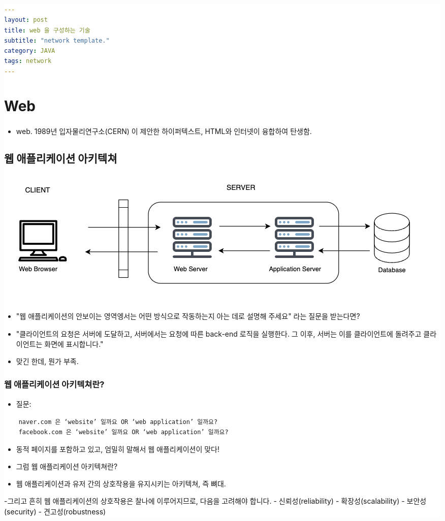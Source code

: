 ```yaml
---
layout: post
title: web 을 구성하는 기술
subtitle: "network template."
category: JAVA
tags: network
---
```


# Web

- web. 1989년 입자물리연구소(CERN) 이 제안한 하이퍼텍스트, HTML와 인터넷이 융합하여 탄생함.

## 웹 애플리케이션 아키텍쳐

![](../../../img/windows_capture/2022-08-02-14-43-48-HP0LA65OMlPN6QJPOwVv_-1658719878850.png)

- "웹 애플리케이션의 안보이는 영역엥서는 어떤 방식으로 작동하는지 아는 데로 설명해 주세요" 라는 질문을 받는다면?

- "클라이언트의 요청은 서버에 도달하고, 서버에서는 요청에 따른 back-end 로직을 실행한다. 그 이후, 서버는 이를 클라이언트에 돌려주고 클라이언트는 화면에 표시합니다."

- 맞긴 한데, 뭔가 부족.

### 웹 애플리케이션 아키텍쳐란?

- 질문:

```
    naver.com 은 ‘website’ 일까요 OR ‘web application’ 일까요?
    facebook.com 은 ‘website’ 일까요 OR ‘web application’ 일까요?
```

- 동적 페이지를 포함하고 있고, 엄밀히 말해서 웹 애플리케이션이 맞다!

- 그럼 웹 애플리케이션 아키텍쳐란? 

- 웹 애플리케이션과 유저 간의 상호작용을 유지시키는 아키텍쳐, 즉 뼈대.

-그리고 흔히 웹 애플리케이션의 상호작용은 찰나에 이루어지므로, 다음을 고려해야 합니다.
    - 신뢰성(reliability)
    - 확장성(scalability)
    - 보안성(security)
    - 견고성(robustness)

